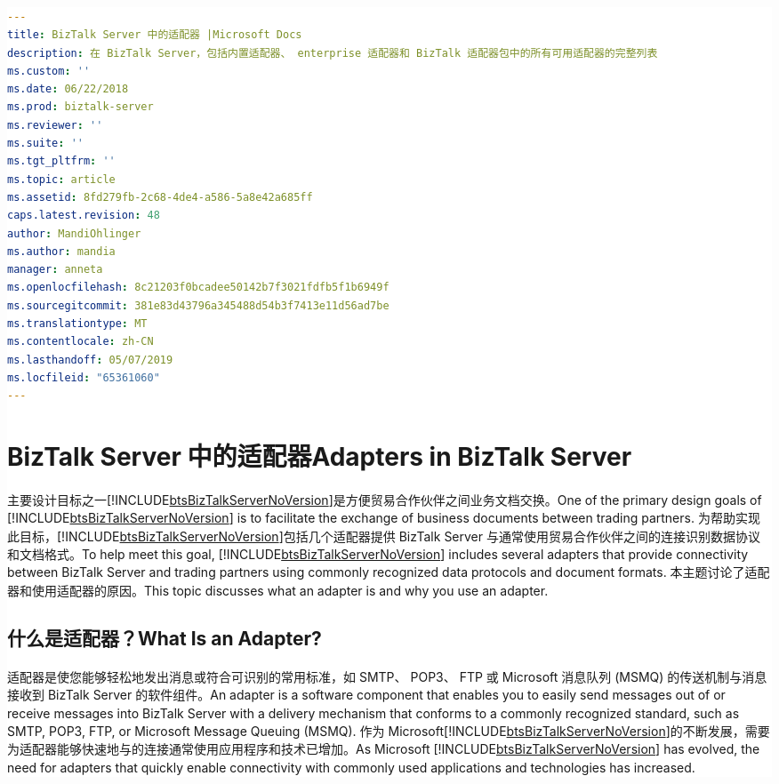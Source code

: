 ```yaml
---
title: BizTalk Server 中的适配器 |Microsoft Docs
description: 在 BizTalk Server，包括内置适配器、 enterprise 适配器和 BizTalk 适配器包中的所有可用适配器的完整列表
ms.custom: ''
ms.date: 06/22/2018
ms.prod: biztalk-server
ms.reviewer: ''
ms.suite: ''
ms.tgt_pltfrm: ''
ms.topic: article
ms.assetid: 8fd279fb-2c68-4de4-a586-5a8e42a685ff
caps.latest.revision: 48
author: MandiOhlinger
ms.author: mandia
manager: anneta
ms.openlocfilehash: 8c21203f0bcadee50142b7f3021fdfb5f1b6949f
ms.sourcegitcommit: 381e83d43796a345488d54b3f7413e11d56ad7be
ms.translationtype: MT
ms.contentlocale: zh-CN
ms.lasthandoff: 05/07/2019
ms.locfileid: "65361060"
---
```

# <a name="adapters-in-biztalk-server"></a><span data-ttu-id="0d3d6-103">BizTalk Server 中的适配器</span><span class="sxs-lookup"><span data-stu-id="0d3d6-103">Adapters in BizTalk Server</span></span>
<span data-ttu-id="0d3d6-104">主要设计目标之一[!INCLUDE[btsBizTalkServerNoVersion](../includes/btsbiztalkservernoversion-md.md)]是方便贸易合作伙伴之间业务文档交换。</span><span class="sxs-lookup"><span data-stu-id="0d3d6-104">One of the primary design goals of [!INCLUDE[btsBizTalkServerNoVersion](../includes/btsbiztalkservernoversion-md.md)] is to facilitate the exchange of business documents between trading partners.</span></span> <span data-ttu-id="0d3d6-105">为帮助实现此目标，[!INCLUDE[btsBizTalkServerNoVersion](../includes/btsbiztalkservernoversion-md.md)]包括几个适配器提供 BizTalk Server 与通常使用贸易合作伙伴之间的连接识别数据协议和文档格式。</span><span class="sxs-lookup"><span data-stu-id="0d3d6-105">To help meet this goal, [!INCLUDE[btsBizTalkServerNoVersion](../includes/btsbiztalkservernoversion-md.md)] includes several adapters that provide connectivity between BizTalk Server and trading partners using commonly recognized data protocols and document formats.</span></span> <span data-ttu-id="0d3d6-106">本主题讨论了适配器和使用适配器的原因。</span><span class="sxs-lookup"><span data-stu-id="0d3d6-106">This topic discusses what an adapter is and why you use an adapter.</span></span>  
  
## <a name="what-is-an-adapter"></a><span data-ttu-id="0d3d6-107">什么是适配器？</span><span class="sxs-lookup"><span data-stu-id="0d3d6-107">What Is an Adapter?</span></span>  
 <span data-ttu-id="0d3d6-108">适配器是使您能够轻松地发出消息或符合可识别的常用标准，如 SMTP、 POP3、 FTP 或 Microsoft 消息队列 (MSMQ) 的传送机制与消息接收到 BizTalk Server 的软件组件。</span><span class="sxs-lookup"><span data-stu-id="0d3d6-108">An adapter is a software component that enables you to easily send messages out of or receive messages into BizTalk Server with a delivery mechanism that conforms to a commonly recognized standard, such as SMTP, POP3, FTP, or Microsoft Message Queuing (MSMQ).</span></span> <span data-ttu-id="0d3d6-109">作为 Microsoft[!INCLUDE[btsBizTalkServerNoVersion](../includes/btsbiztalkservernoversion-md.md)]的不断发展，需要为适配器能够快速地与的连接通常使用应用程序和技术已增加。</span><span class="sxs-lookup"><span data-stu-id="0d3d6-109">As Microsoft [!INCLUDE[btsBizTalkServerNoVersion](../includes/btsbiztalkservernoversion-md.md)] has evolved, the need for adapters that quickly enable connectivity with commonly used applications and technologies has increased.</span></span>  
  